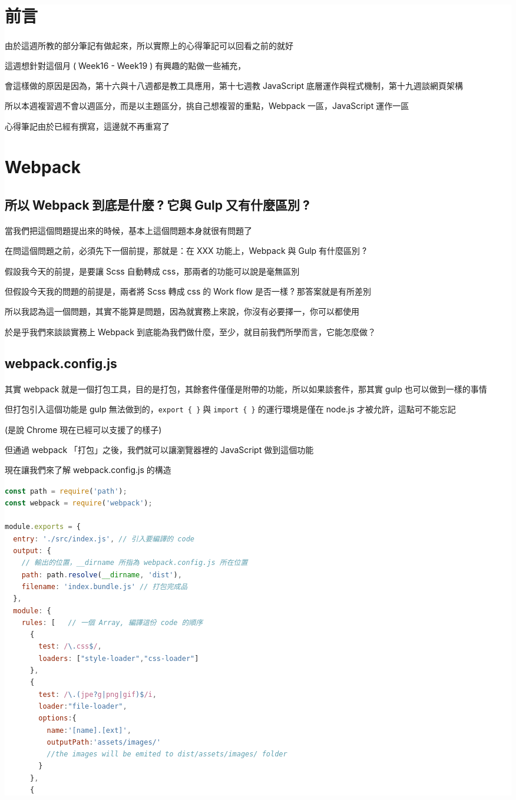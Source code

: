 # 前言

由於這週所教的部分筆記有做起來，所以實際上的心得筆記可以回看之前的就好

這週想針對這個月 ( Week16 - Week19 ) 有興趣的點做一些補充，

會這樣做的原因是因為，第十六與十八週都是教工具應用，第十七週教 JavaScript 底層運作與程式機制，第十九週談網頁架構

所以本週複習週不會以週區分，而是以主題區分，挑自己想複習的重點，Webpack 一區，JavaScript 運作一區

心得筆記由於已經有撰寫，這邊就不再重寫了

# Webpack

## 所以 Webpack 到底是什麼 ? 它與 Gulp 又有什麼區別 ?

當我們把這個問題提出來的時候，基本上這個問題本身就很有問題了

在問這個問題之前，必須先下一個前提，那就是：在 XXX 功能上，Webpack 與 Gulp 有什麼區別 ?

假設我今天的前提，是要讓 Scss 自動轉成 css，那兩者的功能可以說是毫無區別

但假設今天我的問題的前提是，兩者將 Scss 轉成 css 的 Work flow 是否一樣 ? 那答案就是有所差別

所以我認為這一個問題，其實不能算是問題，因為就實務上來說，你沒有必要擇一，你可以都使用

於是乎我們來談談實務上 Webpack 到底能為我們做什麼，至少，就目前我們所學而言，它能怎麼做？

## webpack.config.js

其實 webpack 就是一個打包工具，目的是打包，其餘套件僅僅是附帶的功能，所以如果談套件，那其實 gulp 也可以做到一樣的事情

但打包引入這個功能是 gulp 無法做到的，`export { }` 與 `import { }` 的運行環境是僅在 node.js 才被允許，這點可不能忘記

(是說 Chrome 現在已經可以支援了的樣子)

但通過 webpack 「打包」之後，我們就可以讓瀏覽器裡的 JavaScript 做到這個功能

現在讓我們來了解 webpack.config.js 的構造

```javascript
const path = require('path');
const webpack = require('webpack');

module.exports = {
  entry: './src/index.js', // 引入要編譯的 code
  output: {
    // 輸出的位置，__dirname 所指為 webpack.config.js 所在位置
    path: path.resolve(__dirname, 'dist'),
    filename: 'index.bundle.js' // 打包完成品
  },
  module: {
    rules: [   // 一個 Array, 編譯這份 code 的順序
      {
        test: /\.css$/,
        loaders: ["style-loader","css-loader"]
      },
      {
        test: /\.(jpe?g|png|gif)$/i,
        loader:"file-loader",
        options:{
          name:'[name].[ext]',
          outputPath:'assets/images/'
          //the images will be emited to dist/assets/images/ folder
        }
      },
      {
```